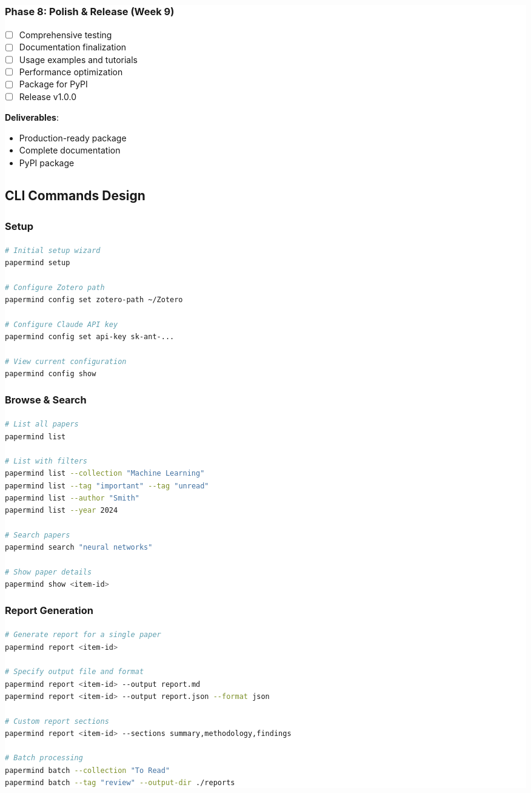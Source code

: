 ### Phase 8: Polish & Release (Week 9)
- [ ] Comprehensive testing
- [ ] Documentation finalization
- [ ] Usage examples and tutorials
- [ ] Performance optimization
- [ ] Package for PyPI
- [ ] Release v1.0.0

**Deliverables**:
- Production-ready package
- Complete documentation
- PyPI package

## CLI Commands Design

### Setup
```bash
# Initial setup wizard
papermind setup

# Configure Zotero path
papermind config set zotero-path ~/Zotero

# Configure Claude API key
papermind config set api-key sk-ant-...

# View current configuration
papermind config show
```

### Browse & Search
```bash
# List all papers
papermind list

# List with filters
papermind list --collection "Machine Learning"
papermind list --tag "important" --tag "unread"
papermind list --author "Smith"
papermind list --year 2024

# Search papers
papermind search "neural networks"

# Show paper details
papermind show <item-id>
```

### Report Generation
```bash
# Generate report for a single paper
papermind report <item-id>

# Specify output file and format
papermind report <item-id> --output report.md
papermind report <item-id> --output report.json --format json

# Custom report sections
papermind report <item-id> --sections summary,methodology,findings

# Batch processing
papermind batch --collection "To Read"
papermind batch --tag "review" --output-dir ./reports
```